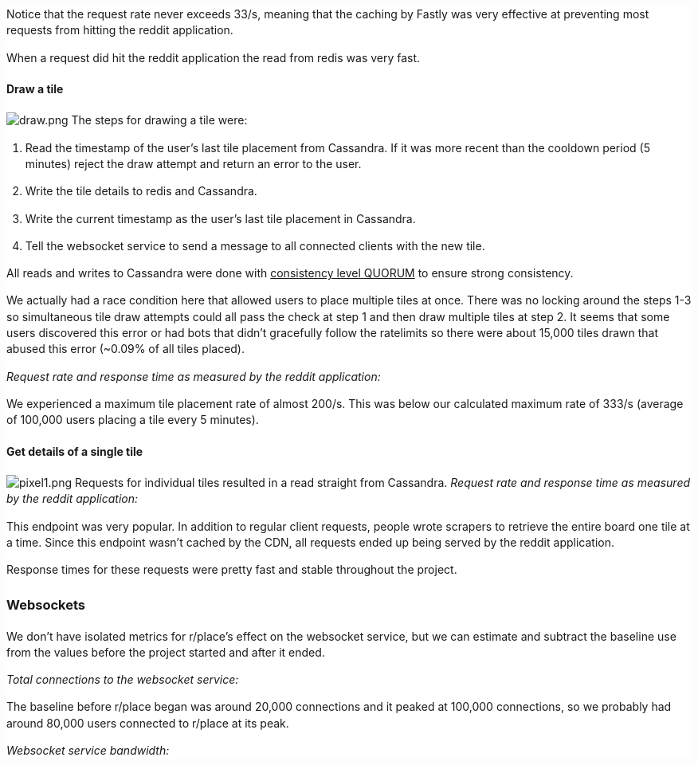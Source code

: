 Notice that the request rate never exceeds 33/s, meaning that the caching by Fastly was very effective at preventing most requests from hitting the reddit application.

When a request did hit the reddit application the read from redis was very fast.

#### **Draw a tile**

![draw.png](../_resources/6c79fa032cb3e606700a91c4571a1f4d.png)
The steps for drawing a tile were:

1. Read the timestamp of the user’s last tile placement from Cassandra. If it was more recent than the cooldown period (5 minutes) reject the draw attempt and return an error to the user.

2. Write the tile details to redis and Cassandra.
3. Write the current timestamp as the user’s last tile placement in Cassandra.

4. Tell the websocket service to send a message to all connected clients with the new tile.

All reads and writes to Cassandra were done with [consistency level QUORUM](http://docs.datastax.com/en/archived/cassandra/1.2/cassandra/dml/dml_config_consistency_c.html) to ensure strong consistency.

We actually had a race condition here that allowed users to place multiple tiles at once. There was no locking around the steps 1-3 so simultaneous tile draw attempts could all pass the check at step 1 and then draw multiple tiles at step 2. It seems that some users discovered this error or had bots that didn’t gracefully follow the ratelimits so there were about 15,000 tiles drawn that abused this error (~0.09% of all tiles placed).

*Request rate and response time as measured by the reddit application:*

We experienced a maximum tile placement rate of almost 200/s. This was below our calculated maximum rate of 333/s (average of 100,000 users placing a tile every 5 minutes).

#### **Get details of a single tile**

![pixel1.png](../_resources/55fcf6f67c05af6f7cb1067ab8920b1c.png)
Requests for individual tiles resulted in a read straight from Cassandra.
*Request rate and response time as measured by the reddit application:*

This endpoint was very popular. In addition to regular client requests, people wrote scrapers to retrieve the entire board one tile at a time. Since this endpoint wasn’t cached by the CDN, all requests ended up being served by the reddit application.

Response times for these requests were pretty fast and stable throughout the project.

### **Websockets**

We don’t have isolated metrics for r/place’s effect on the websocket service, but we can estimate and subtract the baseline use from the values before the project started and after it ended.

*Total connections to the websocket service:*

The baseline before r/place began was around 20,000 connections and it peaked at 100,000 connections, so we probably had around 80,000 users connected to r/place at its peak.

*Websocket service bandwidth:*
